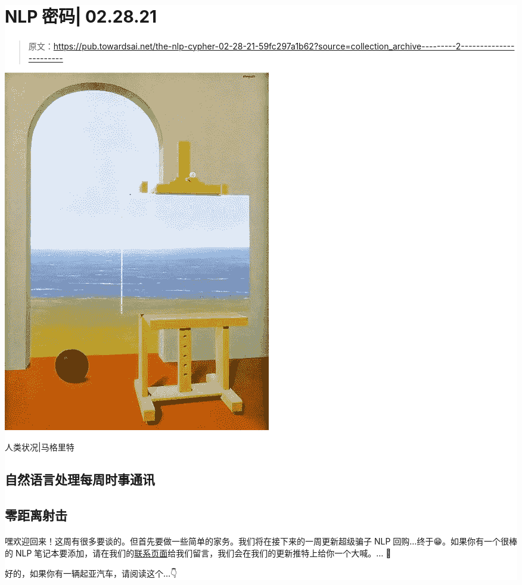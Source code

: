 # NLP 密码| 02.28.21

> 原文：<https://pub.towardsai.net/the-nlp-cypher-02-28-21-59fc297a1b62?source=collection_archive---------2----------------------->

![](img/232135d0928d1c46e8544f5e70e3022a.png)

人类状况|马格里特

## 自然语言处理每周时事通讯

## 零距离射击

嘿欢迎回来！这周有很多要谈的。但首先要做一些简单的家务。我们将在接下来的一周更新超级骗子 NLP 回购…终于😁。如果你有一个很棒的 NLP 笔记本要添加，请在我们的[联系页面](https://quantumstat.com/contact/)给我们留言，我们会在我们的更新推特上给你一个大喊。… 🚀

好的，如果你有一辆起亚汽车，请阅读这个…👇
